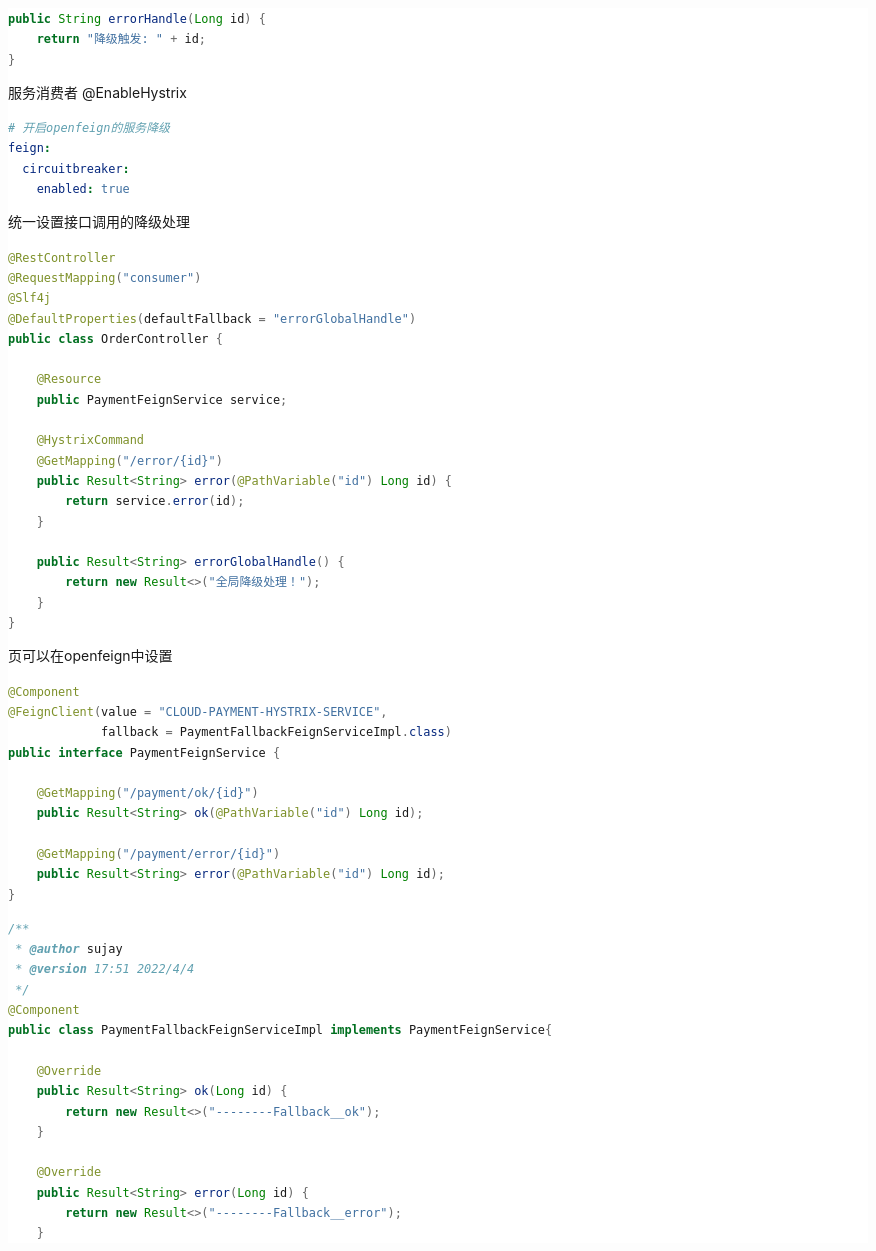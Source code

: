 ```java
public String errorHandle(Long id) {
    return "降级触发: " + id;
}
```
服务消费者 @EnableHystrix
```yaml
# 开启openfeign的服务降级
feign:
  circuitbreaker:
    enabled: true
```
统一设置接口调用的降级处理
```java
@RestController
@RequestMapping("consumer")
@Slf4j
@DefaultProperties(defaultFallback = "errorGlobalHandle")
public class OrderController {

    @Resource
    public PaymentFeignService service;

    @HystrixCommand
    @GetMapping("/error/{id}")
    public Result<String> error(@PathVariable("id") Long id) {
        return service.error(id);
    }

    public Result<String> errorGlobalHandle() {
        return new Result<>("全局降级处理！");
    }
}
```
页可以在openfeign中设置
```java
@Component
@FeignClient(value = "CLOUD-PAYMENT-HYSTRIX-SERVICE",
             fallback = PaymentFallbackFeignServiceImpl.class)
public interface PaymentFeignService {

    @GetMapping("/payment/ok/{id}")
    public Result<String> ok(@PathVariable("id") Long id);

    @GetMapping("/payment/error/{id}")
    public Result<String> error(@PathVariable("id") Long id);
}
```
```java
/**
 * @author sujay
 * @version 17:51 2022/4/4
 */
@Component
public class PaymentFallbackFeignServiceImpl implements PaymentFeignService{

    @Override
    public Result<String> ok(Long id) {
        return new Result<>("--------Fallback__ok");
    }

    @Override
    public Result<String> error(Long id) {
        return new Result<>("--------Fallback__error");
    }
```